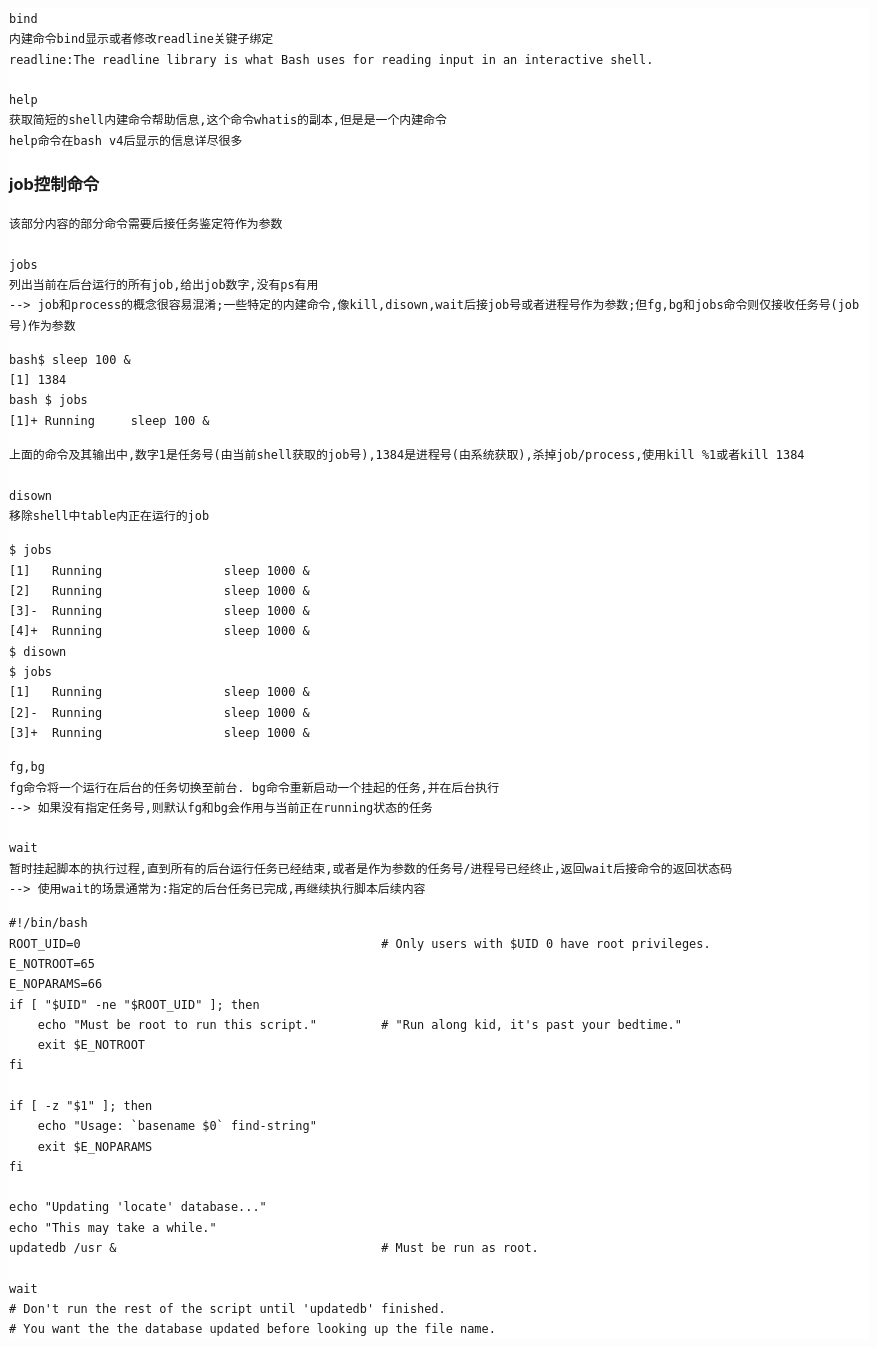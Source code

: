 	bind
	内建命令bind显示或者修改readline关键子绑定
	readline:The readline library is what Bash uses for reading input in an interactive shell.

	help
	获取简短的shell内建命令帮助信息,这个命令whatis的副本,但是是一个内建命令
	help命令在bash v4后显示的信息详尽很多

### job控制命令
	该部分内容的部分命令需要后接任务鉴定符作为参数
	
	jobs
	列出当前在后台运行的所有job,给出job数字,没有ps有用
	--> job和process的概念很容易混淆;一些特定的内建命令,像kill,disown,wait后接job号或者进程号作为参数;但fg,bg和jobs命令则仅接收任务号(job号)作为参数
```
bash$ sleep 100 &
[1] 1384
bash $ jobs
[1]+ Running	 sleep 100 &
```
	上面的命令及其输出中,数字1是任务号(由当前shell获取的job号),1384是进程号(由系统获取),杀掉job/process,使用kill %1或者kill 1384

	disown
	移除shell中table内正在运行的job
```
$ jobs
[1]   Running                 sleep 1000 &
[2]   Running                 sleep 1000 &
[3]-  Running                 sleep 1000 &
[4]+  Running                 sleep 1000 &
$ disown
$ jobs
[1]   Running                 sleep 1000 &
[2]-  Running                 sleep 1000 &
[3]+  Running                 sleep 1000 &
```
	
	fg,bg
	fg命令将一个运行在后台的任务切换至前台. bg命令重新启动一个挂起的任务,并在后台执行
	--> 如果没有指定任务号,则默认fg和bg会作用与当前正在running状态的任务

	wait
	暂时挂起脚本的执行过程,直到所有的后台运行任务已经结束,或者是作为参数的任务号/进程号已经终止,返回wait后接命令的返回状态码
	--> 使用wait的场景通常为:指定的后台任务已完成,再继续执行脚本后续内容
```
#!/bin/bash
ROOT_UID=0											# Only users with $UID 0 have root privileges.
E_NOTROOT=65
E_NOPARAMS=66
if [ "$UID" -ne "$ROOT_UID" ]; then
	echo "Must be root to run this script."			# "Run along kid, it's past your bedtime."
	exit $E_NOTROOT
fi

if [ -z "$1" ]; then
	echo "Usage: `basename $0` find-string"
	exit $E_NOPARAMS
fi

echo "Updating 'locate' database..."
echo "This may take a while."
updatedb /usr &										# Must be run as root.

wait
# Don't run the rest of the script until 'updatedb' finished.
# You want the the database updated before looking up the file name.

```